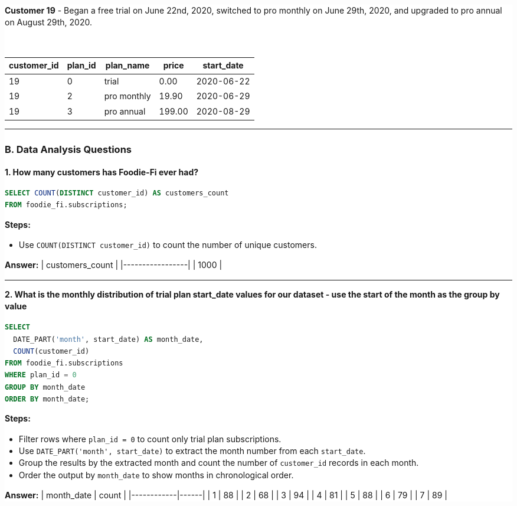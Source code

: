 **Customer 19** - Began a free trial on June 22nd, 2020, switched to pro monthly on June 29th, 2020, and upgraded to pro annual on August 29th, 2020.

<br>

| customer_id | plan_id | plan_name     | price  | start_date |
|-------------|---------|---------------|--------|------------|
| 19          | 0       | trial         | 0.00   | 2020-06-22 |
| 19          | 2       | pro monthly   | 19.90  | 2020-06-29 |
| 19          | 3       | pro annual    | 199.00 | 2020-08-29 |

---

### B. Data Analysis Questions

**1. How many customers has Foodie-Fi ever had?**

```sql
SELECT COUNT(DISTINCT customer_id) AS customers_count
FROM foodie_fi.subscriptions;
```

**Steps:**
- Use `COUNT(DISTINCT customer_id)` to count the number of unique customers.

**Answer:**
| customers_count |
|-----------------|
| 1000            |

---

**2. What is the monthly distribution of trial plan start_date values for our dataset - use the start of the month as the group by value**

```sql
SELECT 
  DATE_PART('month', start_date) AS month_date,
  COUNT(customer_id)
FROM foodie_fi.subscriptions
WHERE plan_id = 0
GROUP BY month_date
ORDER BY month_date;
```

**Steps:**
- Filter rows where `plan_id = 0` to count only trial plan subscriptions.  
- Use `DATE_PART('month', start_date)` to extract the month number from each `start_date`.  
- Group the results by the extracted month and count the number of `customer_id` records in each month.  
- Order the output by `month_date` to show months in chronological order.  

**Answer:**
| month_date | count |
|------------|------|
| 1          | 88   |
| 2          | 68   |
| 3          | 94   |
| 4          | 81   |
| 5          | 88   |
| 6          | 79   |
| 7          | 89   |